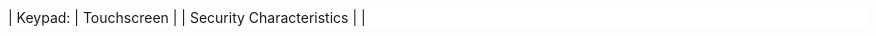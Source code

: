 | Keypad:                                                                                                                                                                                                                                                                                                                                                                                                                                                                                                                                                                                                                                                                                                                                                                                                                                                                                                                                                                                                                                                                                                                                                                                                                                                                                                                                                                                                                                                                                                                                                                                                                                                                                                                                   | Touchscreen                                                                                                                                                                                                                                                                                                                                   |
| Security Characteristics                                                                                                                                                                                                                                                                                                                                                                                                                                                                                                                                                                                                                                                                                                                                                                                                                                                                                                                                                                                                                                                                                                                                                                                                                                                                                                                                                                                                                                                                                                                                                                                                                                                                                                                  |                                                                                                                                                                                                                                                                                                                                               |